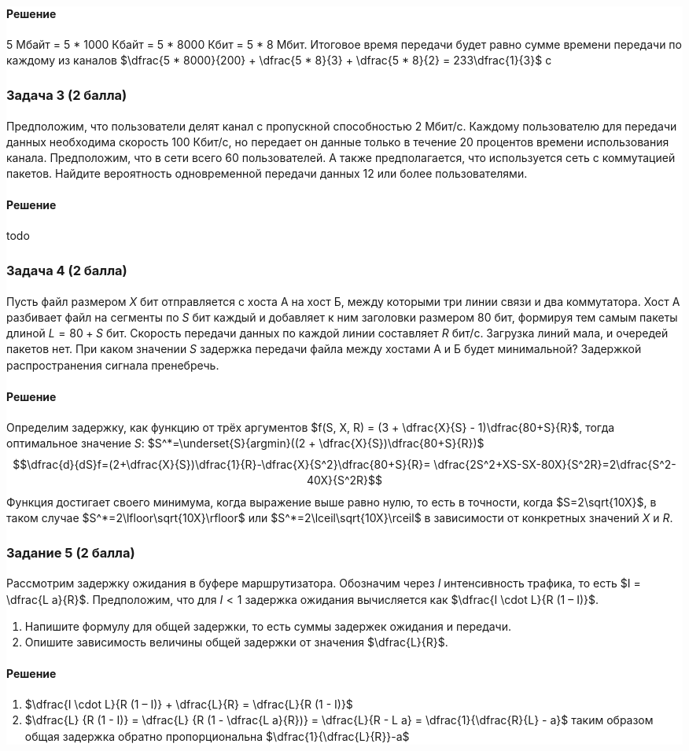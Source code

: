 #### Решение
5 Мбайт = 5 * 1000 Кбайт = 5 * 8000 Кбит = 5 * 8 Мбит. Итоговое время передачи будет равно сумме времени
передачи по каждому из каналов $\dfrac{5 * 8000}{200} + \dfrac{5 * 8}{3} + \dfrac{5 * 8}{2} = 233\dfrac{1}{3}$ с
 
### Задача 3 (2 балла)
Предположим, что пользователи делят канал с пропускной способностью $2$ Мбит/с. Каждому
пользователю для передачи данных необходима скорость $100$ Кбит/с, но передает он данные
только в течение $20$ процентов времени использования канала. Предположим, что в сети всего $60$
пользователей. А также предполагается, что используется сеть с коммутацией пакетов. Найдите
вероятность одновременной передачи данных $12$ или более пользователями.

#### Решение
todo

### Задача 4 (2 балла)
Пусть файл размером $X$ бит отправляется с хоста А на хост Б, между которыми три линии связи и
два коммутатора. Хост А разбивает файл на сегменты по $S$ бит каждый и добавляет к ним
заголовки размером $80$ бит, формируя тем самым пакеты длиной $L = 80 + S$ бит. Скорость
передачи данных по каждой линии составляет $R$ бит/с. Загрузка линий мала, и очередей пакетов
нет. При каком значении $S$ задержка передачи файла между хостами А и Б будет минимальной?
Задержкой распространения сигнала пренебречь.

#### Решение
Определим задержку, как функцию от трёх аргументов $f(S, X, R) = (3 + \dfrac{X}{S} - 1)\dfrac{80+S}{R}$, 
тогда оптимальное значение $S$:
$S^*=\underset{S}{argmin}((2 + \dfrac{X}{S})\dfrac{80+S}{R})$
$$\dfrac{d}{dS}f=(2+\dfrac{X}{S})\dfrac{1}{R}-\dfrac{X}{S^2}\dfrac{80+S}{R}=
\dfrac{2S^2+XS-SX-80X}{S^2R}=2\dfrac{S^2-40X}{S^2R}$$
Функция достигает своего минимума, когда выражение выше равно нулю, 
то есть в точности, когда $S=2\sqrt{10X}$, в таком случае $S^*=2\lfloor\sqrt{10X}\rfloor$ или 
$S^*=2\lceil\sqrt{10X}\rceil$ в зависимости от конкретных значений $X$ и $R$.

### Задание 5 (2 балла)
Рассмотрим задержку ожидания в буфере маршрутизатора. Обозначим через $I$ интенсивность
трафика, то есть $I = \dfrac{L a}{R}$.
Предположим, что для $I < 1$ задержка ожидания вычисляется как $\dfrac{I \cdot L}{R (1 – I)}$. 
1. Напишите формулу для общей задержки, то есть суммы задержек ожидания и передачи.
2. Опишите зависимость величины общей задержки от значения $\dfrac{L}{R}$.

#### Решение
1. $\dfrac{I \cdot L}{R (1 – I)} + \dfrac{L}{R} = \dfrac{L}{R (1 - I)}$
2. $\dfrac{L} {R (1 - I)} = \dfrac{L} {R (1 - \dfrac{L a}{R})} = \dfrac{L}{R - L a} = \dfrac{1}{\dfrac{R}{L} - a}$ 
таким образом общая задержка обратно пропорциональна $\dfrac{1}{\dfrac{L}{R}}-a$
